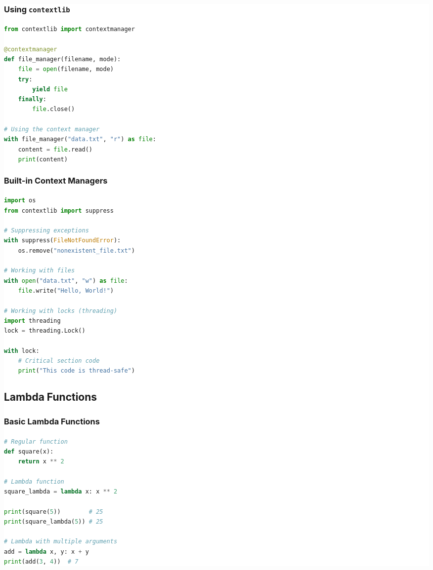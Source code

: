 ### Using `contextlib`
```python
from contextlib import contextmanager

@contextmanager
def file_manager(filename, mode):
    file = open(filename, mode)
    try:
        yield file
    finally:
        file.close()

# Using the context manager
with file_manager("data.txt", "r") as file:
    content = file.read()
    print(content)
```

### Built-in Context Managers
```python
import os
from contextlib import suppress

# Suppressing exceptions
with suppress(FileNotFoundError):
    os.remove("nonexistent_file.txt")

# Working with files
with open("data.txt", "w") as file:
    file.write("Hello, World!")

# Working with locks (threading)
import threading
lock = threading.Lock()

with lock:
    # Critical section code
    print("This code is thread-safe")
```

## Lambda Functions

### Basic Lambda Functions
```python
# Regular function
def square(x):
    return x ** 2

# Lambda function
square_lambda = lambda x: x ** 2

print(square(5))        # 25
print(square_lambda(5)) # 25

# Lambda with multiple arguments
add = lambda x, y: x + y
print(add(3, 4))  # 7
```
